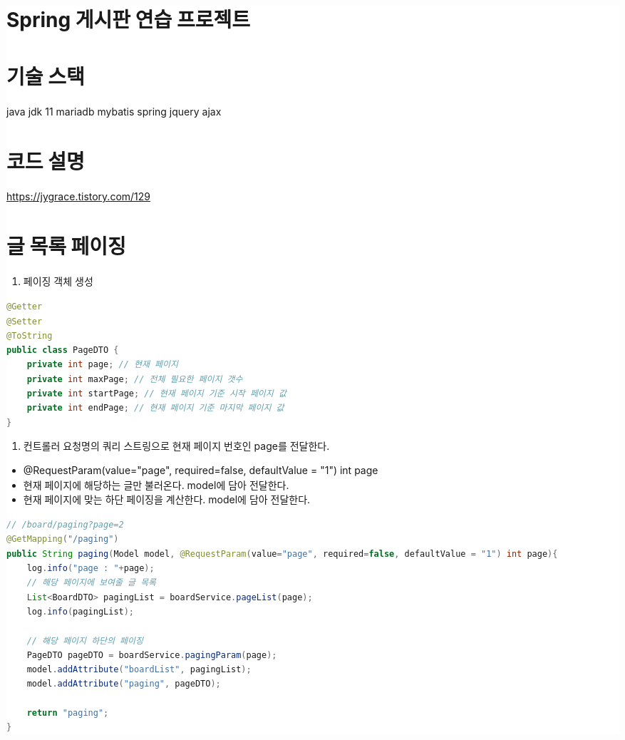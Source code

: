 # Spring 게시판 연습 프로젝트

# 기술 스택
java jdk 11
mariadb
mybatis
spring
jquery ajax

# 코드 설명
https://jygrace.tistory.com/129

# 글 목록 페이징

1. 페이징 객체 생성

```java
@Getter
@Setter
@ToString
public class PageDTO {
    private int page; // 현재 페이지
    private int maxPage; // 전체 필요한 페이지 갯수
    private int startPage; // 현재 페이지 기준 시작 페이지 값
    private int endPage; // 현재 페이지 기준 마지막 페이지 값
}
```

1. 컨트롤러 요청명의 쿼리 스트링으로 현재 페이지 번호인 page를 전달한다.
- @RequestParam(value="page", required=false, defaultValue = "1") int page
- 현재 페이지에 해당하는 글만 불러온다. model에 담아 전달한다.
- 현재 페이지에 맞는 하단 페이징을 계산한다. model에 담아 전달한다.

```java
// /board/paging?page=2
@GetMapping("/paging")
public String paging(Model model, @RequestParam(value="page", required=false, defaultValue = "1") int page){
    log.info("page : "+page);
    // 해당 페이지에 보여줄 글 목록
    List<BoardDTO> pagingList = boardService.pageList(page);
    log.info(pagingList);

    // 해당 페이지 하단의 페이징
    PageDTO pageDTO = boardService.pagingParam(page);
    model.addAttribute("boardList", pagingList);
    model.addAttribute("paging", pageDTO);

    return "paging";
}
```
